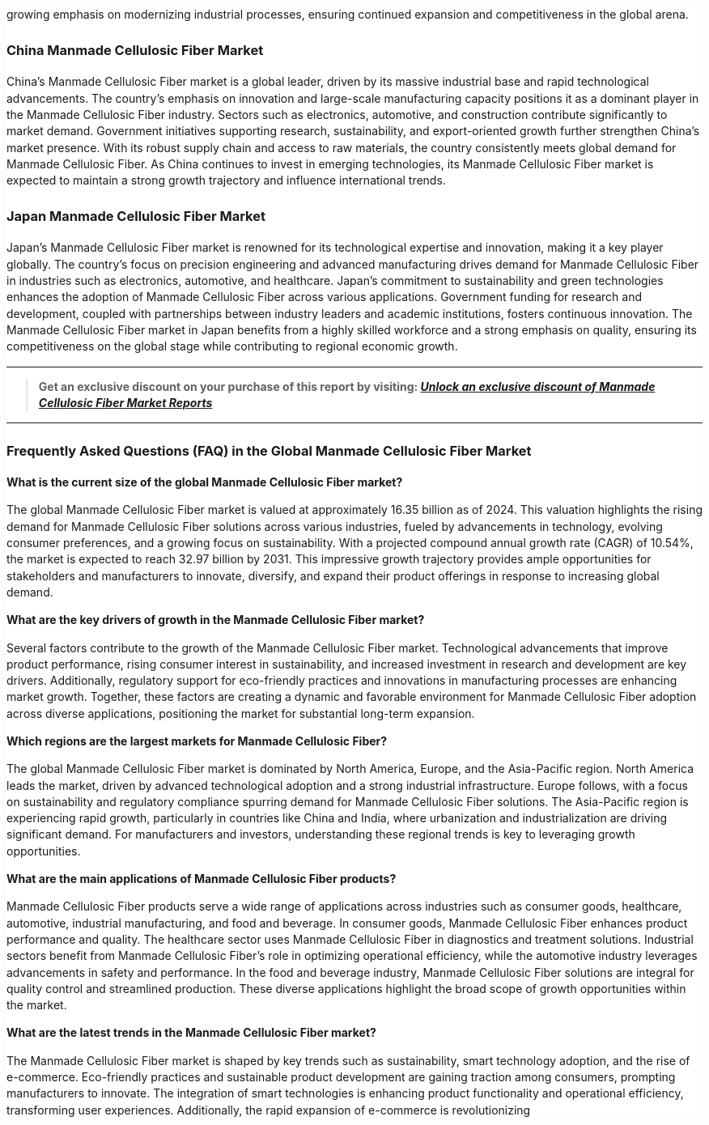 growing emphasis on modernizing industrial processes, ensuring continued expansion and competitiveness in the global arena.</p><h3>China Manmade Cellulosic Fiber Market</h3><p>China&rsquo;s Manmade Cellulosic Fiber market is a global leader, driven by its massive industrial base and rapid technological advancements. The country&rsquo;s emphasis on innovation and large-scale manufacturing capacity positions it as a dominant player in the Manmade Cellulosic Fiber industry. Sectors such as electronics, automotive, and construction contribute significantly to market demand. Government initiatives supporting research, sustainability, and export-oriented growth further strengthen China&rsquo;s market presence. With its robust supply chain and access to raw materials, the country consistently meets global demand for Manmade Cellulosic Fiber. As China continues to invest in emerging technologies, its Manmade Cellulosic Fiber market is expected to maintain a strong growth trajectory and influence international trends.</p><h3>Japan Manmade Cellulosic Fiber Market</h3><p>Japan&rsquo;s Manmade Cellulosic Fiber market is renowned for its technological expertise and innovation, making it a key player globally. The country&rsquo;s focus on precision engineering and advanced manufacturing drives demand for Manmade Cellulosic Fiber in industries such as electronics, automotive, and healthcare. Japan&rsquo;s commitment to sustainability and green technologies enhances the adoption of Manmade Cellulosic Fiber across various applications. Government funding for research and development, coupled with partnerships between industry leaders and academic institutions, fosters continuous innovation. The Manmade Cellulosic Fiber market in Japan benefits from a highly skilled workforce and a strong emphasis on quality, ensuring its competitiveness on the global stage while contributing to regional economic growth.</p><hr /><blockquote><p><strong>Get an exclusive discount on your purchase of this report by visiting: <em><a href="://marketresearchpulse.com/ask-for-discount/150770?utm_source=Github&amp;utm_medium=023">Unlock an exclusive discount of Manmade Cellulosic Fiber Market Reports</a></em>&nbsp;</strong></p></blockquote><hr /><h3>Frequently Asked Questions (FAQ) in the Global Manmade Cellulosic Fiber Market</h3><p><strong>What is the current size of the global Manmade Cellulosic Fiber market?</strong></p><p>The global Manmade Cellulosic Fiber market is valued at approximately 16.35 billion as of 2024. This valuation highlights the rising demand for Manmade Cellulosic Fiber solutions across various industries, fueled by advancements in technology, evolving consumer preferences, and a growing focus on sustainability. With a projected compound annual growth rate (CAGR) of 10.54%, the market is expected to reach 32.97 billion by 2031. This impressive growth trajectory provides ample opportunities for stakeholders and manufacturers to innovate, diversify, and expand their product offerings in response to increasing global demand.</p><p><strong>What are the key drivers of growth in the Manmade Cellulosic Fiber market?</strong></p><p>Several factors contribute to the growth of the Manmade Cellulosic Fiber market. Technological advancements that improve product performance, rising consumer interest in sustainability, and increased investment in research and development are key drivers. Additionally, regulatory support for eco-friendly practices and innovations in manufacturing processes are enhancing market growth. Together, these factors are creating a dynamic and favorable environment for Manmade Cellulosic Fiber adoption across diverse applications, positioning the market for substantial long-term expansion.</p><p><strong>Which regions are the largest markets for Manmade Cellulosic Fiber?</strong></p><p>The global Manmade Cellulosic Fiber market is dominated by North America, Europe, and the Asia-Pacific region. North America leads the market, driven by advanced technological adoption and a strong industrial infrastructure. Europe follows, with a focus on sustainability and regulatory compliance spurring demand for Manmade Cellulosic Fiber solutions. The Asia-Pacific region is experiencing rapid growth, particularly in countries like China and India, where urbanization and industrialization are driving significant demand. For manufacturers and investors, understanding these regional trends is key to leveraging growth opportunities.</p><p><strong>What are the main applications of Manmade Cellulosic Fiber products?</strong></p><p>Manmade Cellulosic Fiber products serve a wide range of applications across industries such as consumer goods, healthcare, automotive, industrial manufacturing, and food and beverage. In consumer goods, Manmade Cellulosic Fiber enhances product performance and quality. The healthcare sector uses Manmade Cellulosic Fiber in diagnostics and treatment solutions. Industrial sectors benefit from Manmade Cellulosic Fiber&rsquo;s role in optimizing operational efficiency, while the automotive industry leverages advancements in safety and performance. In the food and beverage industry, Manmade Cellulosic Fiber solutions are integral for quality control and streamlined production. These diverse applications highlight the broad scope of growth opportunities within the market.</p><p><strong>What are the latest trends in the Manmade Cellulosic Fiber market?</strong></p><p>The Manmade Cellulosic Fiber market is shaped by key trends such as sustainability, smart technology adoption, and the rise of e-commerce. Eco-friendly practices and sustainable product development are gaining traction among consumers, prompting manufacturers to innovate. The integration of smart technologies is enhancing product functionality and operational efficiency, transforming user experiences. Additionally, the rapid expansion of e-commerce is revolutionizing